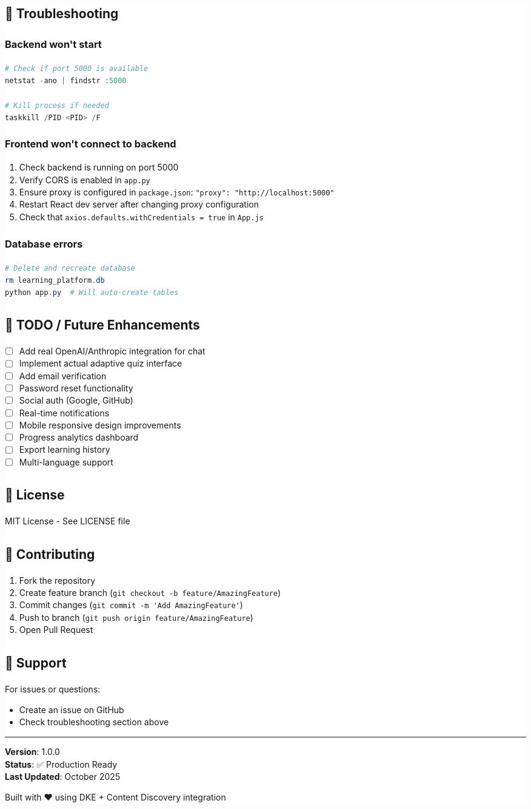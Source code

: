 ## 🐛 Troubleshooting

### Backend won't start
```powershell
# Check if port 5000 is available
netstat -ano | findstr :5000

# Kill process if needed
taskkill /PID <PID> /F
```

### Frontend won't connect to backend
1. Check backend is running on port 5000
2. Verify CORS is enabled in `app.py`
3. Ensure proxy is configured in `package.json`: `"proxy": "http://localhost:5000"`
4. Restart React dev server after changing proxy configuration
5. Check that `axios.defaults.withCredentials = true` in `App.js`

### Database errors
```powershell
# Delete and recreate database
rm learning_platform.db
python app.py  # Will auto-create tables
```

## 📝 TODO / Future Enhancements

- [ ] Add real OpenAI/Anthropic integration for chat
- [ ] Implement actual adaptive quiz interface
- [ ] Add email verification
- [ ] Password reset functionality
- [ ] Social auth (Google, GitHub)
- [ ] Real-time notifications
- [ ] Mobile responsive design improvements
- [ ] Progress analytics dashboard
- [ ] Export learning history
- [ ] Multi-language support

## 📄 License

MIT License - See LICENSE file

## 🤝 Contributing

1. Fork the repository
2. Create feature branch (`git checkout -b feature/AmazingFeature`)
3. Commit changes (`git commit -m 'Add AmazingFeature'`)
4. Push to branch (`git push origin feature/AmazingFeature`)
5. Open Pull Request

## 📧 Support

For issues or questions:
- Create an issue on GitHub
- Check troubleshooting section above

---

**Version**: 1.0.0  
**Status**: ✅ Production Ready  
**Last Updated**: October 2025

Built with ❤️ using DKE + Content Discovery integration
